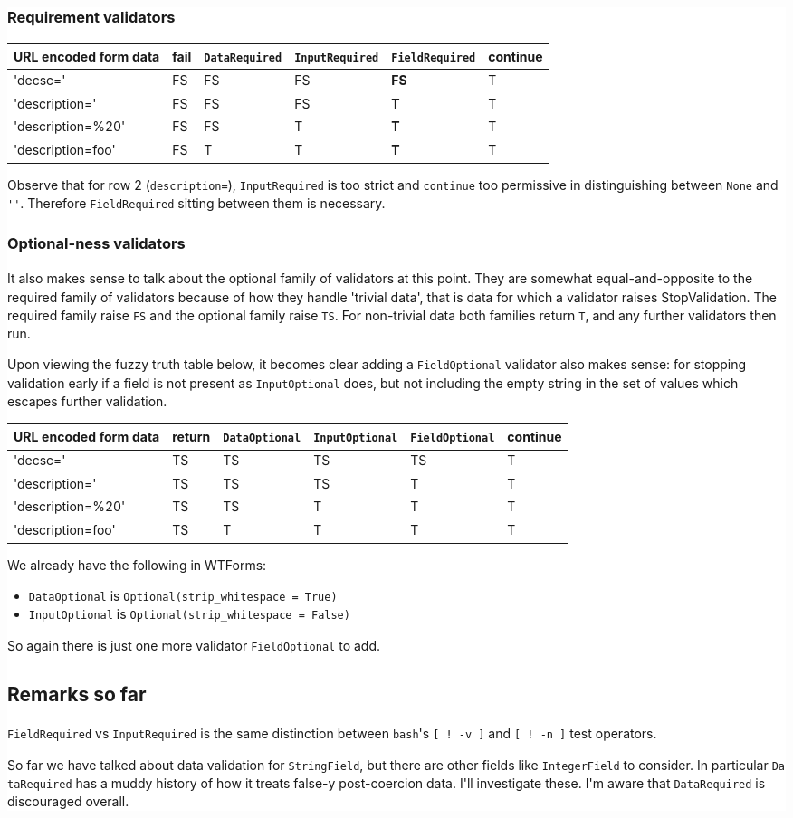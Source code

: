 ### Requirement validators

| URL encoded form data | fail | `DataRequired` | `InputRequired` | `FieldRequired` | continue |
| -                     | -    | -              | -               | -               | -        |
| 'decsc='              | FS   | FS             | FS              | **FS**          | T        |
| 'description='        | FS   | FS             | FS              | **T**           | T        |
| 'description=%20'     | FS   | FS             | T               | **T**           | T        |
| 'description=foo'     | FS   | T              | T               | **T**           | T        |

Observe that for row 2 (`description=`), `InputRequired` is too strict and `continue` too permissive in distinguishing between `None` and `''`. Therefore `FieldRequired` sitting between them is necessary.

### Optional-ness validators

It also makes sense to talk about the optional family of validators at this point. They are somewhat equal-and-opposite to the required family of validators because of how they handle 'trivial data', that is data for which a validator raises StopValidation. The required family raise `FS` and the optional family raise `TS`. For non-trivial data both families return `T`, and any further validators then run.

Upon viewing the fuzzy truth table below, it becomes clear adding a `FieldOptional` validator also makes sense: for stopping validation early if a field is not present as `InputOptional` does, but not including the empty string in the set of values which escapes further validation.

| URL encoded form data | return | `DataOptional` | `InputOptional` | `FieldOptional` | continue |
| -                     | -      | -              | -               | -               | -        |
| 'decsc='              | TS     | TS             | TS              | TS              | T        |
| 'description='        | TS     | TS             | TS              | T               | T        |
| 'description=%20'     | TS     | TS             | T               | T               | T        |
| 'description=foo'     | TS     | T              | T               | T               | T        |

We already have the following in WTForms:

- `DataOptional` is `Optional(strip_whitespace = True)`
- `InputOptional` is `Optional(strip_whitespace = False)`

So again there is just one more validator `FieldOptional` to add.

## Remarks so far

`FieldRequired` vs `InputRequired` is the same distinction between `bash`'s `[ ! -v ]` and `[ ! -n ]` test operators.

So far we have talked about data validation for `StringField`, but there are other fields like `IntegerField` to consider. In particular `DataRequired` has a muddy history of how it treats false-y post-coercion data. I'll investigate these. I'm aware that `DataRequired` is discouraged overall.
